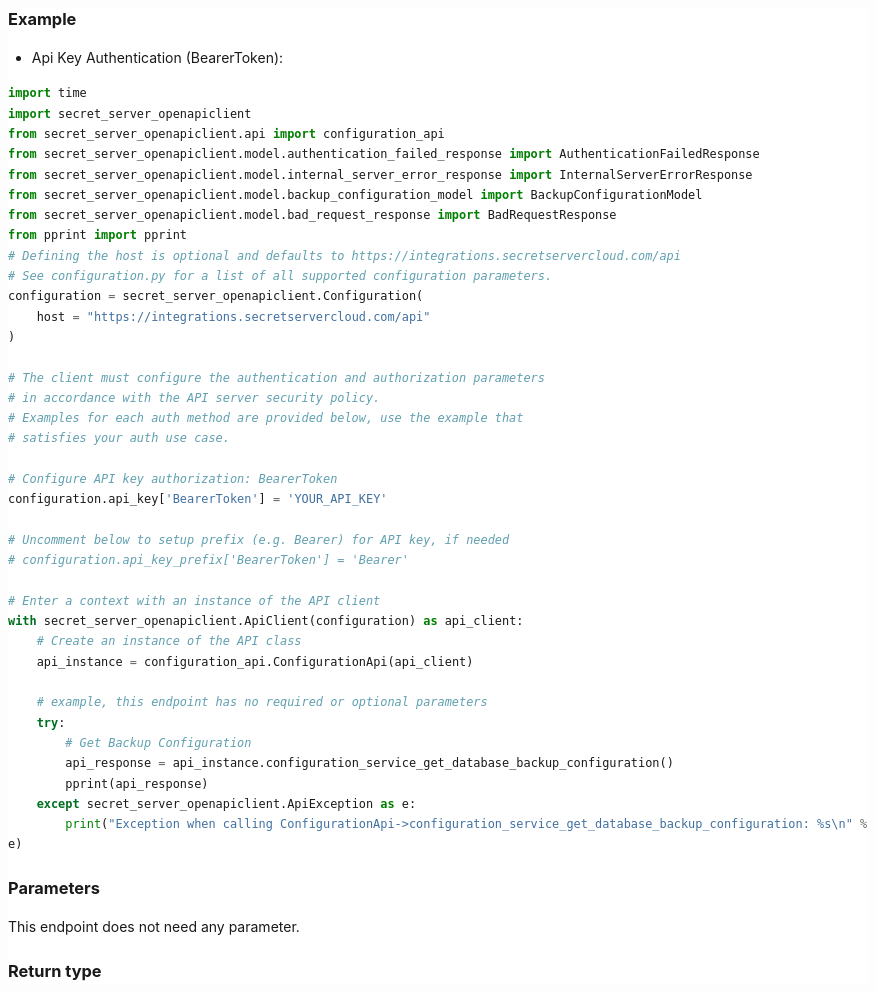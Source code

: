 ### Example

* Api Key Authentication (BearerToken):

```python
import time
import secret_server_openapiclient
from secret_server_openapiclient.api import configuration_api
from secret_server_openapiclient.model.authentication_failed_response import AuthenticationFailedResponse
from secret_server_openapiclient.model.internal_server_error_response import InternalServerErrorResponse
from secret_server_openapiclient.model.backup_configuration_model import BackupConfigurationModel
from secret_server_openapiclient.model.bad_request_response import BadRequestResponse
from pprint import pprint
# Defining the host is optional and defaults to https://integrations.secretservercloud.com/api
# See configuration.py for a list of all supported configuration parameters.
configuration = secret_server_openapiclient.Configuration(
    host = "https://integrations.secretservercloud.com/api"
)

# The client must configure the authentication and authorization parameters
# in accordance with the API server security policy.
# Examples for each auth method are provided below, use the example that
# satisfies your auth use case.

# Configure API key authorization: BearerToken
configuration.api_key['BearerToken'] = 'YOUR_API_KEY'

# Uncomment below to setup prefix (e.g. Bearer) for API key, if needed
# configuration.api_key_prefix['BearerToken'] = 'Bearer'

# Enter a context with an instance of the API client
with secret_server_openapiclient.ApiClient(configuration) as api_client:
    # Create an instance of the API class
    api_instance = configuration_api.ConfigurationApi(api_client)

    # example, this endpoint has no required or optional parameters
    try:
        # Get Backup Configuration
        api_response = api_instance.configuration_service_get_database_backup_configuration()
        pprint(api_response)
    except secret_server_openapiclient.ApiException as e:
        print("Exception when calling ConfigurationApi->configuration_service_get_database_backup_configuration: %s\n" % e)
```


### Parameters
This endpoint does not need any parameter.

### Return type
